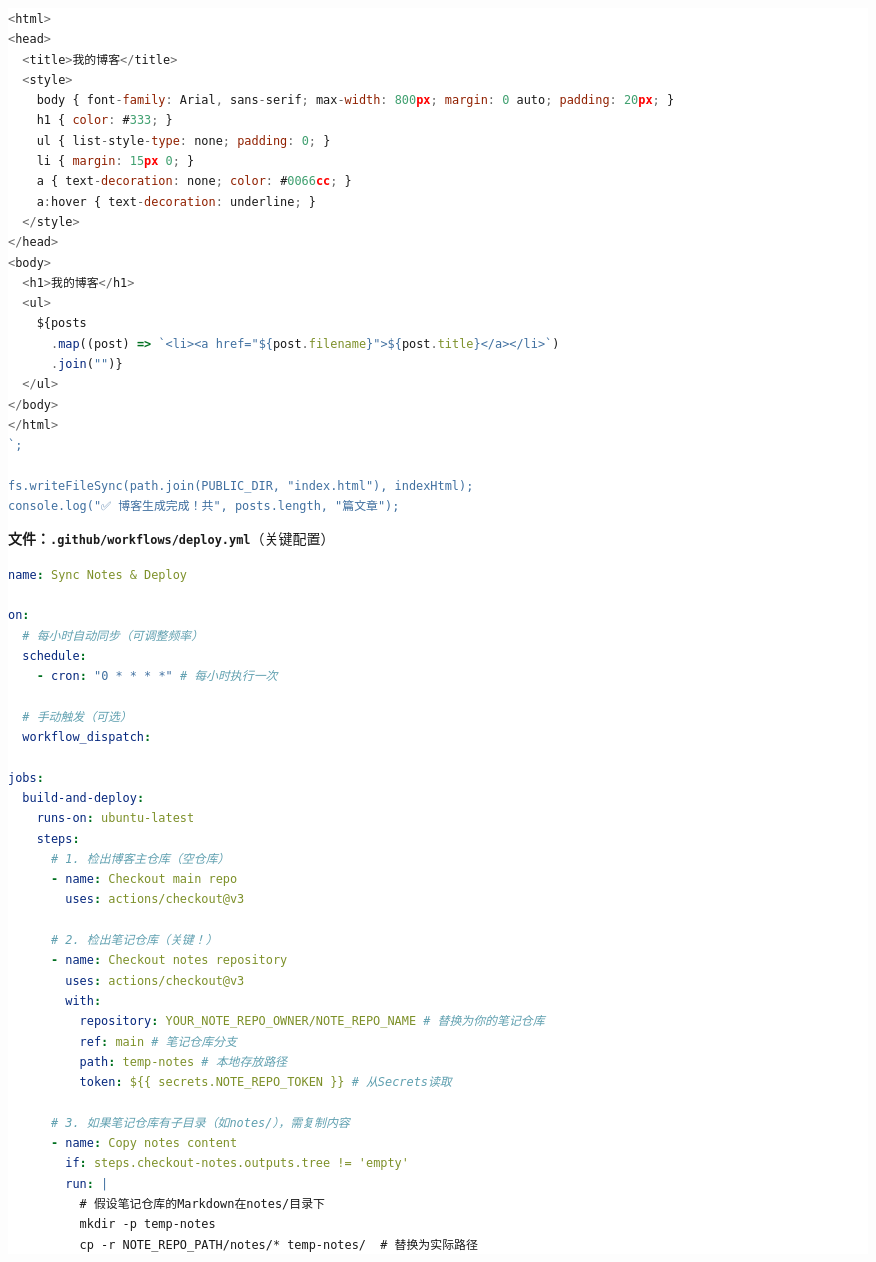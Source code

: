 ```javascript
<html>
<head>
  <title>我的博客</title>
  <style>
    body { font-family: Arial, sans-serif; max-width: 800px; margin: 0 auto; padding: 20px; }
    h1 { color: #333; }
    ul { list-style-type: none; padding: 0; }
    li { margin: 15px 0; }
    a { text-decoration: none; color: #0066cc; }
    a:hover { text-decoration: underline; }
  </style>
</head>
<body>
  <h1>我的博客</h1>
  <ul>
    ${posts
      .map((post) => `<li><a href="${post.filename}">${post.title}</a></li>`)
      .join("")}
  </ul>
</body>
</html>
`;

fs.writeFileSync(path.join(PUBLIC_DIR, "index.html"), indexHtml);
console.log("✅ 博客生成完成！共", posts.length, "篇文章");
```

**文件：`.github/workflows/deploy.yml`**（关键配置）

```yaml
name: Sync Notes & Deploy

on:
  # 每小时自动同步（可调整频率）
  schedule:
    - cron: "0 * * * *" # 每小时执行一次

  # 手动触发（可选）
  workflow_dispatch:

jobs:
  build-and-deploy:
    runs-on: ubuntu-latest
    steps:
      # 1. 检出博客主仓库（空仓库）
      - name: Checkout main repo
        uses: actions/checkout@v3

      # 2. 检出笔记仓库（关键！）
      - name: Checkout notes repository
        uses: actions/checkout@v3
        with:
          repository: YOUR_NOTE_REPO_OWNER/NOTE_REPO_NAME # 替换为你的笔记仓库
          ref: main # 笔记仓库分支
          path: temp-notes # 本地存放路径
          token: ${{ secrets.NOTE_REPO_TOKEN }} # 从Secrets读取

      # 3. 如果笔记仓库有子目录（如notes/），需复制内容
      - name: Copy notes content
        if: steps.checkout-notes.outputs.tree != 'empty'
        run: |
          # 假设笔记仓库的Markdown在notes/目录下
          mkdir -p temp-notes
          cp -r NOTE_REPO_PATH/notes/* temp-notes/  # 替换为实际路径
```